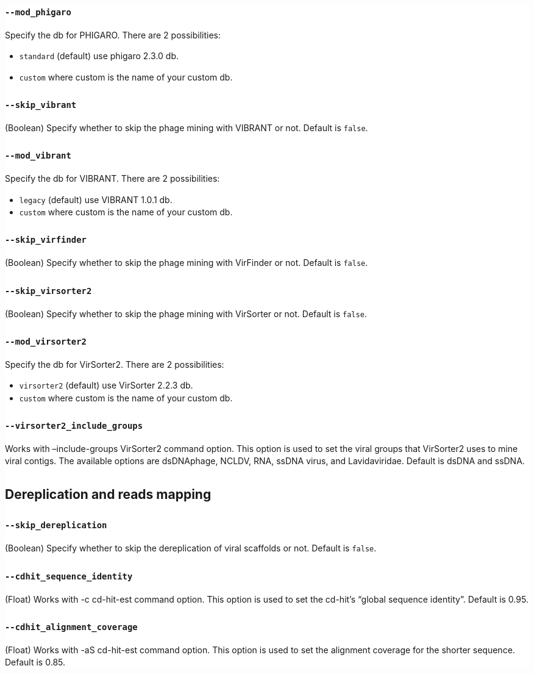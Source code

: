 ### `--mod_phigaro`

Specify the db for PHIGARO. There are 2 possibilities:

- `standard` (default) use phigaro 2.3.0 db.

- `custom` where custom is the name of your custom db.

### `--skip_vibrant`

(Boolean) Specify whether to skip the phage mining with VIBRANT or not. Default is `false`.

### `--mod_vibrant`

Specify the db for VIBRANT. There are 2 possibilities:

- `legacy` (default) use VIBRANT 1.0.1 db.
- `custom` where custom is the name of your custom db.

### `--skip_virfinder`

(Boolean) Specify whether to skip the phage mining with VirFinder or not. Default is `false`.

### `--skip_virsorter2`

(Boolean) Specify whether to skip the phage mining with VirSorter or not. Default is `false`.

### `--mod_virsorter2`

Specify the db for VirSorter2. There are 2 possibilities:

- `virsorter2` (default) use VirSorter 2.2.3 db.
- `custom` where custom is the name of your custom db.

### `--virsorter2_include_groups`

Works with –include-groups VirSorter2 command option. This option is used to set the viral groups that VirSorter2 uses to mine viral contigs. The available options are dsDNAphage, NCLDV, RNA, ssDNA virus, and Lavidaviridae. Default is dsDNA and ssDNA.

## Dereplication and reads mapping

### `--skip_dereplication`

(Boolean) Specify whether to skip the dereplication of viral scaffolds or not. Default is `false`.

### `--cdhit_sequence_identity`

(Float) Works with -c cd-hit-est command option. This option is used to set the cd-hit’s “global sequence identity”. Default is 0.95.

### `--cdhit_alignment_coverage`

(Float) Works with -aS cd-hit-est command option. This option is used to set the alignment coverage for the shorter sequence. Default is 0.85.
